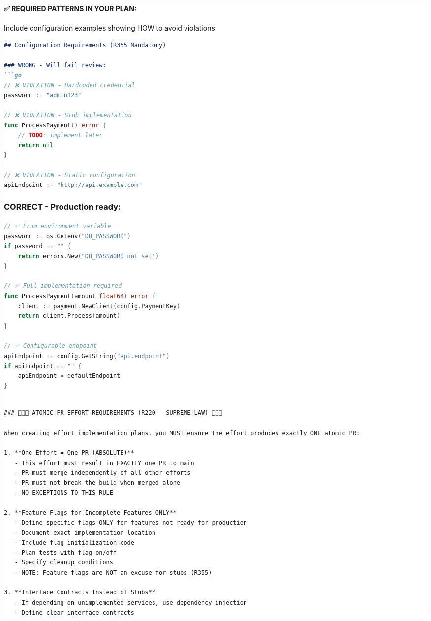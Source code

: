 #### ✅ REQUIRED PATTERNS IN YOUR PLAN:
Include configuration examples showing HOW to avoid violations:

```markdown
## Configuration Requirements (R355 Mandatory)

### WRONG - Will fail review:
```go
// ❌ VIOLATION - Hardcoded credential
password := "admin123"

// ❌ VIOLATION - Stub implementation
func ProcessPayment() error {
    // TODO: implement later
    return nil
}

// ❌ VIOLATION - Static configuration
apiEndpoint := "http://api.example.com"
```

### CORRECT - Production ready:
```go
// ✅ From environment variable
password := os.Getenv("DB_PASSWORD")
if password == "" {
    return errors.New("DB_PASSWORD not set")
}

// ✅ Full implementation required
func ProcessPayment(amount float64) error {
    client := payment.NewClient(config.PaymentKey)
    return client.Process(amount)
}

// ✅ Configurable endpoint
apiEndpoint := config.GetString("api.endpoint")
if apiEndpoint == "" {
    apiEndpoint = defaultEndpoint
}
```
```

### 🔴🔴🔴 ATOMIC PR EFFORT REQUIREMENTS (R220 - SUPREME LAW) 🔴🔴🔴

When creating effort implementation plans, you MUST ensure the effort produces exactly ONE atomic PR:

1. **One Effort = One PR (ABSOLUTE)**
   - This effort must result in EXACTLY one PR to main
   - PR must merge independently of all other efforts
   - PR must not break the build when merged alone
   - NO EXCEPTIONS TO THIS RULE

2. **Feature Flags for Incomplete Features ONLY**
   - Define specific flags ONLY for features not ready for production
   - Document exact implementation location
   - Include flag initialization code
   - Plan tests with flag on/off
   - Specify cleanup conditions
   - NOTE: Feature flags are NOT an excuse for stubs (R355)

3. **Interface Contracts Instead of Stubs**
   - If depending on unimplemented services, use dependency injection
   - Define clear interface contracts
```
